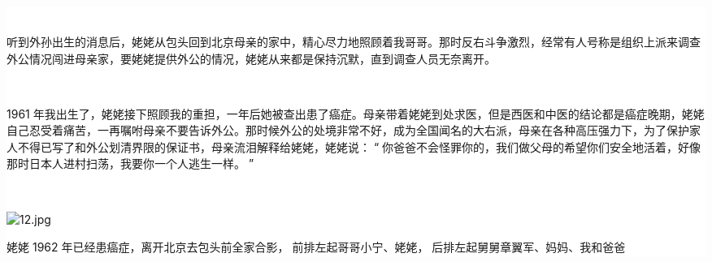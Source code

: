   </span>
  <br/>
 </p>
 <p class="p2">
  <span class="s1">
   听到外孙出生的消息后，姥姥从包头回到北京母亲的家中，精心尽力地照顾着我哥哥。那时反右斗争激烈，经常有人号称是组织上派来调查外公情况闯进母亲家，要姥姥提供外公的情况，姥姥从来都是保持沉默，直到调查人员无奈离开。
  </span>
 </p>
 <p class="p1">
  <span class="s1">
  </span>
  <br/>
 </p>
 <p class="p2">
  <span class="s2">
   1961
  </span>
  <span class="s1">
   年我出生了，姥姥接下照顾我的重担，一年后她被查出患了癌症。母亲带着姥姥到处求医，但是西医和中医的结论都是癌症晚期，姥姥自己忍受着痛苦，一再嘱咐母亲不要告诉外公。那时候外公的处境非常不好，成为全国闻名的大右派，母亲在各种高压强力下，为了保护家人不得已写了和外公划清界限的保证书，母亲流泪解释给姥姥，姥姥说：
  </span>
  <span class="s2">
   “
  </span>
  <span class="s1">
   你爸爸不会怪罪你的，我们做父母的希望你们安全地活着，好像那时日本人进村扫荡，我要你一个人逃生一样。
  </span>
  <span class="s2">
   ”
  </span>
 </p>
 <p class="p1">
  <span class="s1">
  </span>
  <br/>
 </p>
 <p class="p3">
  <span class="s1">
   <img alt="12.jpg" border="0" height="383" src="http://mjlsh.usc.cuhk.edu.hk/medias/contents/4649/12.jpg" width="550"/>
  </span>
 </p>
 <p class="p2">
  <span class="s1">
   姥姥
  </span>
  <span class="s2">
   1962
  </span>
  <span class="s1">
   年已经患癌症，离开北京去包头前全家合影，
  </span>
  <span class="s2">
  </span>
  <span class="s1">
   前排左起哥哥小宁、姥姥，
  </span>
  <span class="s2">
  </span>
  <span class="s1">
   后排左起舅舅章翼军、妈妈、我和爸爸
  </span>
 </p>